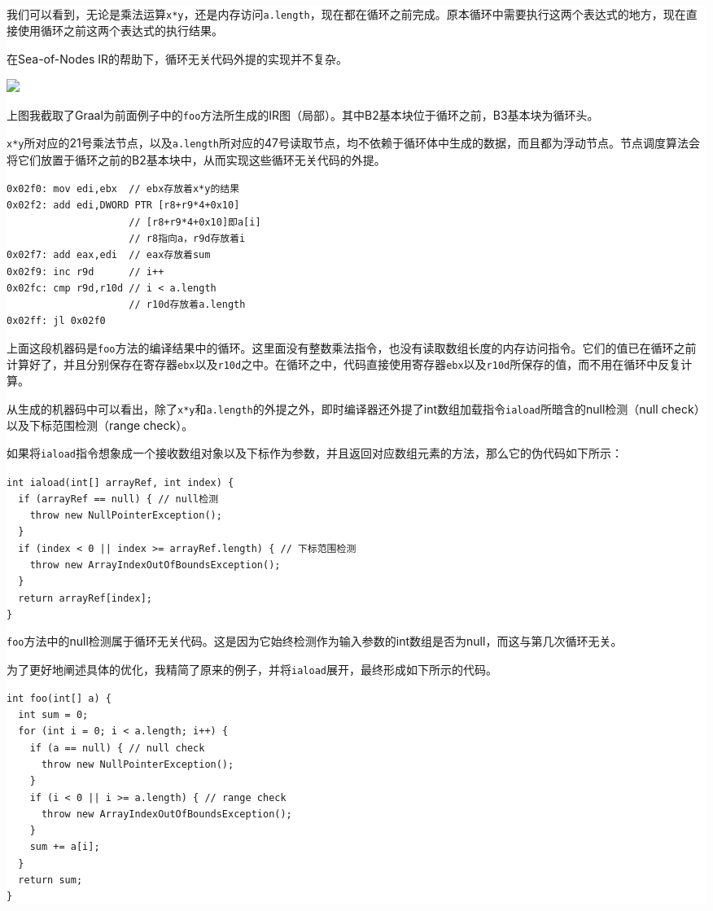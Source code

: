 
我们可以看到，无论是乘法运算`x*y`，还是内存访问`a.length`，现在都在循环之前完成。原本循环中需要执行这两个表达式的地方，现在直接使用循环之前这两个表达式的执行结果。

在Sea-of-Nodes IR的帮助下，循环无关代码外提的实现并不复杂。

![](https://static001.geekbang.org/resource/image/69/e6/6963da28cb3cf42cc43e4268a8f002e6.png)

上图我截取了Graal为前面例子中的`foo`方法所生成的IR图（局部）。其中B2基本块位于循环之前，B3基本块为循环头。

`x*y`所对应的21号乘法节点，以及`a.length`所对应的47号读取节点，均不依赖于循环体中生成的数据，而且都为浮动节点。节点调度算法会将它们放置于循环之前的B2基本块中，从而实现这些循环无关代码的外提。

    0x02f0: mov edi,ebx  // ebx存放着x*y的结果
    0x02f2: add edi,DWORD PTR [r8+r9*4+0x10]
                         // [r8+r9*4+0x10]即a[i]
                         // r8指向a，r9d存放着i
    0x02f7: add eax,edi  // eax存放着sum
    0x02f9: inc r9d      // i++
    0x02fc: cmp r9d,r10d // i < a.length
                         // r10d存放着a.length
    0x02ff: jl 0x02f0
    

上面这段机器码是`foo`方法的编译结果中的循环。这里面没有整数乘法指令，也没有读取数组长度的内存访问指令。它们的值已在循环之前计算好了，并且分别保存在寄存器`ebx`以及`r10d`之中。在循环之中，代码直接使用寄存器`ebx`以及`r10d`所保存的值，而不用在循环中反复计算。

从生成的机器码中可以看出，除了`x*y`和`a.length`的外提之外，即时编译器还外提了int数组加载指令`iaload`所暗含的null检测（null check）以及下标范围检测（range check）。

如果将`iaload`指令想象成一个接收数组对象以及下标作为参数，并且返回对应数组元素的方法，那么它的伪代码如下所示：

    int iaload(int[] arrayRef, int index) {
      if (arrayRef == null) { // null检测
        throw new NullPointerException();
      }
      if (index < 0 || index >= arrayRef.length) { // 下标范围检测
        throw new ArrayIndexOutOfBoundsException();
      }
      return arrayRef[index];
    }
    

`foo`方法中的null检测属于循环无关代码。这是因为它始终检测作为输入参数的int数组是否为null，而这与第几次循环无关。

为了更好地阐述具体的优化，我精简了原来的例子，并将`iaload`展开，最终形成如下所示的代码。

    int foo(int[] a) {
      int sum = 0;
      for (int i = 0; i < a.length; i++) {
        if (a == null) { // null check
          throw new NullPointerException();
        }
        if (i < 0 || i >= a.length) { // range check
          throw new ArrayIndexOutOfBoundsException();
        }
        sum += a[i];
      }
      return sum;
    }
    